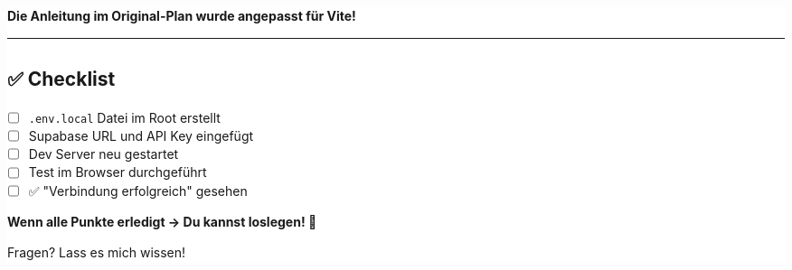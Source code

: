 **Die Anleitung im Original-Plan wurde angepasst für Vite!**

---

## ✅ Checklist

- [ ] `.env.local` Datei im Root erstellt
- [ ] Supabase URL und API Key eingefügt
- [ ] Dev Server neu gestartet
- [ ] Test im Browser durchgeführt
- [ ] ✅ "Verbindung erfolgreich" gesehen

**Wenn alle Punkte erledigt → Du kannst loslegen! 🎉**

Fragen? Lass es mich wissen!

